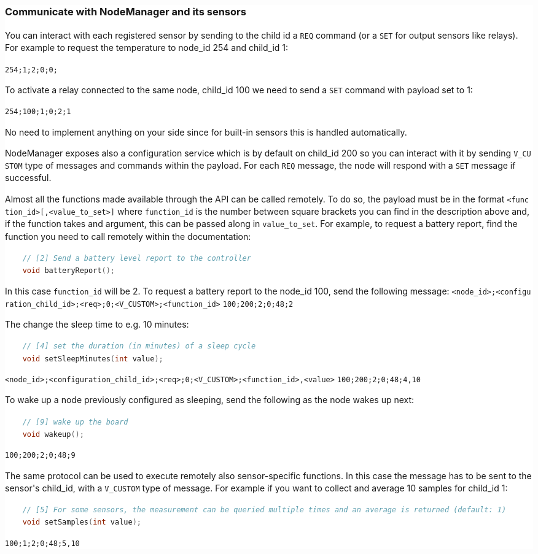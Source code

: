 ### Communicate with NodeManager and its sensors

You can interact with each registered sensor by sending to the child id a `REQ` command (or a `SET` for output sensors like relays). For example to request the temperature to node_id 254 and child_id 1:

`254;1;2;0;0;`

To activate a relay connected to the same node, child_id 100 we need to send a `SET` command with payload set to 1:

`254;100;1;0;2;1`

No need to implement anything on your side since for built-in sensors this is handled automatically. 

NodeManager exposes also a configuration service which is by default on child_id 200 so you can interact with it by sending `V_CUSTOM` type of messages and commands within the payload. For each `REQ` message, the node will respond with a `SET` message if successful. 

Almost all the functions made available through the API can be called remotely. To do so, the payload must be in the format `<function_id>[,<value_to_set>]` where `function_id` is the number between square brackets you can find in the description above and, if the function takes and argument, this can be passed along in `value_to_set`. 
For example, to request a battery report, find the function you need to call remotely within the documentation:
~~~c
    // [2] Send a battery level report to the controller
    void batteryReport();
~~~
In this case `function_id` will be 2. To request a battery report to the node_id 100, send the following message:
`<node_id>;<configuration_child_id>;<req>;0;<V_CUSTOM>;<function_id>`
`100;200;2;0;48;2`

The change the sleep time to e.g. 10 minutes:
~~~c
    // [4] set the duration (in minutes) of a sleep cycle
    void setSleepMinutes(int value);
~~~
`<node_id>;<configuration_child_id>;<req>;0;<V_CUSTOM>;<function_id>,<value>`
`100;200;2;0;48;4,10`

To wake up a node previously configured as sleeping, send the following as the node wakes up next:
~~~c
    // [9] wake up the board
    void wakeup();
~~~
`100;200;2;0;48;9`

The same protocol can be used to execute remotely also sensor-specific functions. In this case the message has to be sent to the sensor's child_id, with a `V_CUSTOM` type of message. For example if you want to collect and average 10 samples for child_id 1:
~~~c
    // [5] For some sensors, the measurement can be queried multiple times and an average is returned (default: 1)
    void setSamples(int value);
~~~
`100;1;2;0;48;5,10`
